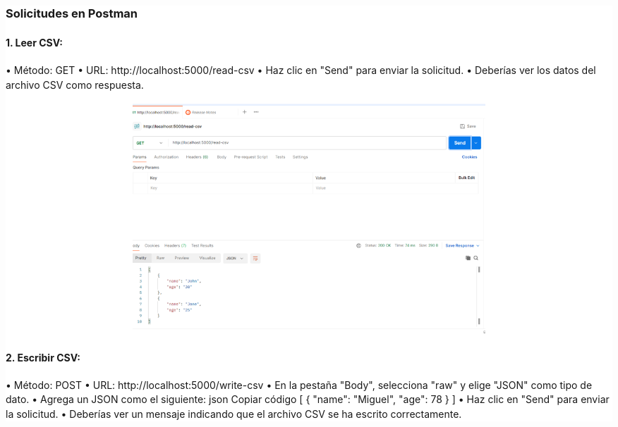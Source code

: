 ### Solicitudes en Postman

#### 1. Leer CSV:

• Método: GET
• URL: http://localhost:5000/read-csv
• Haz clic en "Send" para enviar la solicitud.
• Deberías ver los datos del archivo CSV como respuesta.

<div align="center">
  <img src="imagenesdoc/1.png" alt="wls24" width="500"/>
</div>
 
#### 2.  Escribir CSV:
•	Método: POST
•	URL: http://localhost:5000/write-csv
•	En la pestaña "Body", selecciona "raw" y elige "JSON" como tipo de dato.
•	Agrega un JSON como el siguiente:
json
Copiar código
[
  { "name": "Miguel", "age": 78 }
]
•	Haz clic en "Send" para enviar la solicitud.
•	Deberías ver un mensaje indicando que el archivo CSV se ha escrito correctamente.
